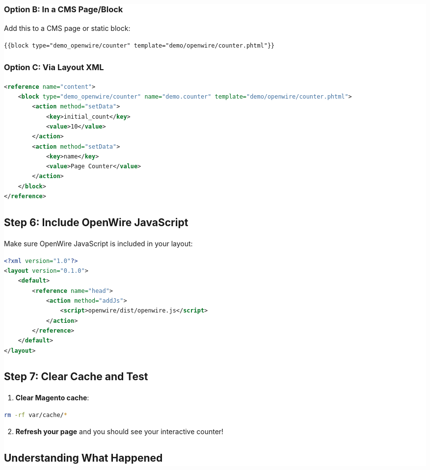 ### Option B: In a CMS Page/Block

Add this to a CMS page or static block:

```html
{{block type="demo_openwire/counter" template="demo/openwire/counter.phtml"}}
```

### Option C: Via Layout XML

```xml title="Add to your layout XML"
<reference name="content">
    <block type="demo_openwire/counter" name="demo.counter" template="demo/openwire/counter.phtml">
        <action method="setData">
            <key>initial_count</key>
            <value>10</value>
        </action>
        <action method="setData">
            <key>name</key>
            <value>Page Counter</value>
        </action>
    </block>
</reference>
```

## Step 6: Include OpenWire JavaScript

Make sure OpenWire JavaScript is included in your layout:

```xml title="app/design/frontend/base/default/layout/demo_openwire.xml"
<?xml version="1.0"?>
<layout version="0.1.0">
    <default>
        <reference name="head">
            <action method="addJs">
                <script>openwire/dist/openwire.js</script>
            </action>
        </reference>
    </default>
</layout>
```

## Step 7: Clear Cache and Test

1. **Clear Magento cache**:
```bash
rm -rf var/cache/*
```

2. **Refresh your page** and you should see your interactive counter!

## Understanding What Happened
